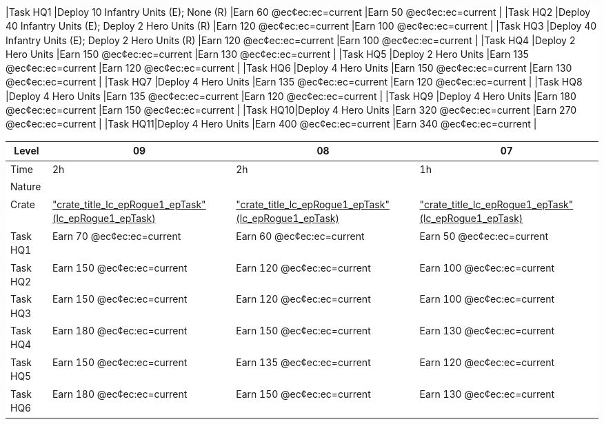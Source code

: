 |Task HQ1 |Deploy 10 Infantry Units (E); None (R)                                                                           |Earn 60 @ec¢ec:ec=current                                                       |Earn 50 @ec¢ec:ec=current                                                       |
|Task HQ2 |Deploy 40 Infantry Units (E); Deploy 2 Hero Units (R)                                                            |Earn 120 @ec¢ec:ec=current                                                      |Earn 100 @ec¢ec:ec=current                                                      |
|Task HQ3 |Deploy 40 Infantry Units (E); Deploy 2 Hero Units (R)                                                            |Earn 120 @ec¢ec:ec=current                                                      |Earn 100 @ec¢ec:ec=current                                                      |
|Task HQ4 |Deploy 2 Hero Units                                                                                              |Earn 150 @ec¢ec:ec=current                                                      |Earn 130 @ec¢ec:ec=current                                                      |
|Task HQ5 |Deploy 2 Hero Units                                                                                              |Earn 135 @ec¢ec:ec=current                                                      |Earn 120 @ec¢ec:ec=current                                                      |
|Task HQ6 |Deploy 4 Hero Units                                                                                              |Earn 150 @ec¢ec:ec=current                                                      |Earn 130 @ec¢ec:ec=current                                                      |
|Task HQ7 |Deploy 4 Hero Units                                                                                              |Earn 135 @ec¢ec:ec=current                                                      |Earn 120 @ec¢ec:ec=current                                                      |
|Task HQ8 |Deploy 4 Hero Units                                                                                              |Earn 135 @ec¢ec:ec=current                                                      |Earn 120 @ec¢ec:ec=current                                                      |
|Task HQ9 |Deploy 4 Hero Units                                                                                              |Earn 180 @ec¢ec:ec=current                                                      |Earn 150 @ec¢ec:ec=current                                                      |
|Task HQ10|Deploy 4 Hero Units                                                                                              |Earn 320 @ec¢ec:ec=current                                                      |Earn 270 @ec¢ec:ec=current                                                      |
|Task HQ11|Deploy 4 Hero Units                                                                                              |Earn 400 @ec¢ec:ec=current                                                      |Earn 340 @ec¢ec:ec=current                                                      |


|Level    |09                                                                              |08                                                                              |07                                                                              |
|---------|--------------------------------------------------------------------------------|--------------------------------------------------------------------------------|--------------------------------------------------------------------------------|
|Time     |2h                                                                              |2h                                                                              |1h                                                                              |
|Nature   |                                                                                |                                                                                |                                                                                |
|Crate    |["crate_title_lc_epRogue1_epTask" (lc_epRogue1_epTask)](lc_epRogue1_epTask.html)|["crate_title_lc_epRogue1_epTask" (lc_epRogue1_epTask)](lc_epRogue1_epTask.html)|["crate_title_lc_epRogue1_epTask" (lc_epRogue1_epTask)](lc_epRogue1_epTask.html)|
|Task HQ1 |Earn 70 @ec¢ec:ec=current                                                       |Earn 60 @ec¢ec:ec=current                                                       |Earn 50 @ec¢ec:ec=current                                                       |
|Task HQ2 |Earn 150 @ec¢ec:ec=current                                                      |Earn 120 @ec¢ec:ec=current                                                      |Earn 100 @ec¢ec:ec=current                                                      |
|Task HQ3 |Earn 150 @ec¢ec:ec=current                                                      |Earn 120 @ec¢ec:ec=current                                                      |Earn 100 @ec¢ec:ec=current                                                      |
|Task HQ4 |Earn 180 @ec¢ec:ec=current                                                      |Earn 150 @ec¢ec:ec=current                                                      |Earn 130 @ec¢ec:ec=current                                                      |
|Task HQ5 |Earn 150 @ec¢ec:ec=current                                                      |Earn 135 @ec¢ec:ec=current                                                      |Earn 120 @ec¢ec:ec=current                                                      |
|Task HQ6 |Earn 180 @ec¢ec:ec=current                                                      |Earn 150 @ec¢ec:ec=current                                                      |Earn 130 @ec¢ec:ec=current                                                      |
